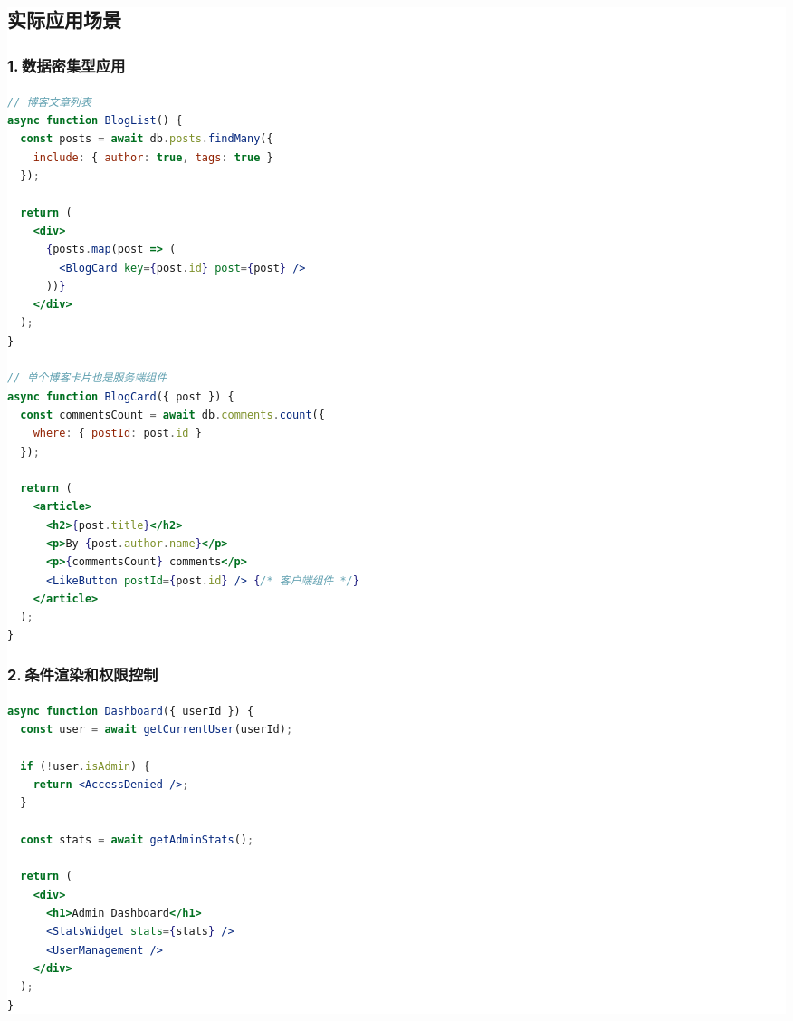 ## 实际应用场景

### 1. 数据密集型应用

```jsx
// 博客文章列表
async function BlogList() {
  const posts = await db.posts.findMany({
    include: { author: true, tags: true }
  });
  
  return (
    <div>
      {posts.map(post => (
        <BlogCard key={post.id} post={post} />
      ))}
    </div>
  );
}

// 单个博客卡片也是服务端组件
async function BlogCard({ post }) {
  const commentsCount = await db.comments.count({
    where: { postId: post.id }
  });
  
  return (
    <article>
      <h2>{post.title}</h2>
      <p>By {post.author.name}</p>
      <p>{commentsCount} comments</p>
      <LikeButton postId={post.id} /> {/* 客户端组件 */}
    </article>
  );
}
```

### 2. 条件渲染和权限控制

```jsx
async function Dashboard({ userId }) {
  const user = await getCurrentUser(userId);
  
  if (!user.isAdmin) {
    return <AccessDenied />;
  }
  
  const stats = await getAdminStats();
  
  return (
    <div>
      <h1>Admin Dashboard</h1>
      <StatsWidget stats={stats} />
      <UserManagement />
    </div>
  );
}
```
